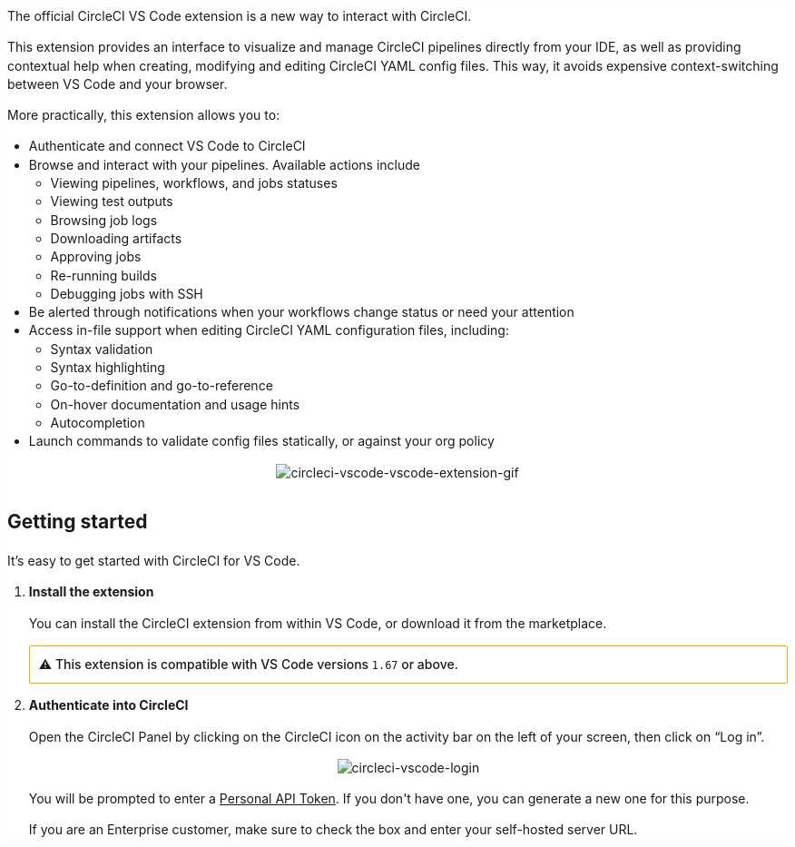 The official CircleCI VS Code extension is a new way to interact with CircleCI.

This extension provides an interface to visualize and manage CircleCI pipelines directly from your
IDE, as well as providing contextual help when creating, modifying and editing CircleCI YAML config
files. This way, it avoids expensive context-switching between VS Code and your browser.

More practically, this extension allows you to:

- Authenticate and connect VS Code to CircleCI
- Browse and interact with your pipelines. Available actions include
  - Viewing pipelines, workflows, and jobs statuses
  - Viewing test outputs
  - Browsing job logs
  - Downloading artifacts
  - Approving jobs
  - Re-running builds
  - Debugging jobs with SSH
- Be alerted through notifications when your workflows change status or need your attention
- Access in-file support when editing CircleCI YAML configuration files, including:
  - Syntax validation
  - Syntax highlighting
  - Go-to-definition and go-to-reference
  - On-hover documentation and usage hints
  - Autocompletion
- Launch commands to validate config files statically, or against your org policy

<div style="text-align:center;margin-bottom:20px">
    <img src="https://images.ctfassets.net/il1yandlcjgk/1r1Hc7rvqeQLVAq28Zp6dr/2dff34364eb1784f7a104d5d31306bb7/extension_gif.gif" alt="circleci-vscode-vscode-extension-gif" width="650"/>
</div>

## Getting started

It’s easy to get started with CircleCI for VS Code.

1. **Install the extension**

   You can install the CircleCI extension from within VS Code, or download it from the marketplace.

   <div style="padding:10px; border-radius:2px; border: 1px solid #ffa700; font-weight: 500; margin-bottom: 10px;">⚠️ This extension is compatible with VS Code versions <code>1.67</code> or above.</div>

2. **Authenticate into CircleCI**

   Open the CircleCI Panel by clicking on the CircleCI icon on the activity bar on the left of your
   screen, then click on “Log in”.

      <div style="text-align:center">
       <img src="https://images.ctfassets.net/il1yandlcjgk/1L7EbmIClXTEYvXo47vnW6/3b18d9b45b4ed84718f8c10d3cdc5e47/login_ui.png" alt="circleci-vscode-login" width="280"/>
   </div>

   You will be prompted to enter a
   [Personal API Token](https://app.circleci.com/settings/user/tokens). If you don't have one, you
   can generate a new one for this purpose.

   If you are an Enterprise customer, make sure to check the box and enter your self-hosted server
   URL.
